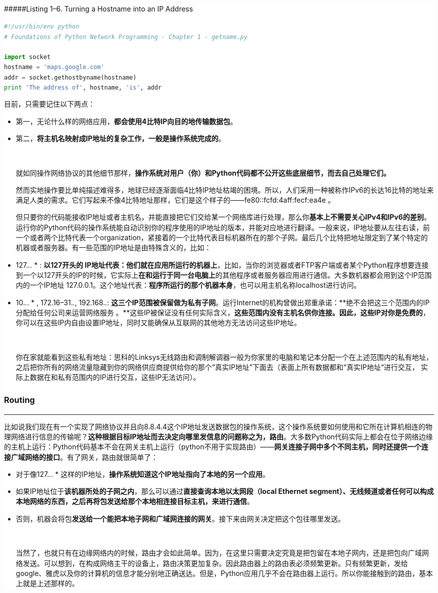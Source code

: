 
#####Listing 1–6. Turning a Hostname into an IP Address
```python
#!/usr/bin/env python
# Foundations of Python Network Programming - Chapter 1 - getname.py

import socket
hostname = 'maps.google.com'
addr = socket.gethostbyname(hostname)
print 'The address of', hostname, 'is', addr
```

目前，只需要记住以下两点：
- 第一，无论什么样的网络应用，**都会使用4比特IP向目的地传输数据包**。

- 第二，**将主机名映射成IP地址的复杂工作，一般是操作系统完成的**。

  ​

  就如同操作网络协议的其他细节那样，**操作系统对用户（你）和Python代码都不公开这些底层细节，而去自己处理它们。**

  然而实地操作要比单纯描述难得多，地球已经逐渐面临4比特IP地址枯竭的困境。所以，人们采用一种被称作IPv6的长达16比特的地址来满足人类的需求。它们写起来不像4比特地址那样，它们是这个样子的——fe80::fcfd:4aff:fecf:ea4e 。

  但只要你的代码能接收IP地址或者主机名，并能直接把它们交给某一个网络库进行处理，那么你**基本上不需要关心IPv4和IPv6的差别**。运行你的Python代码的操作系统能自动识别你的程序使用的IP地址的版本，并能对应地进行翻译。一般来说，IP地址要从左往右读，前一个或者两个比特代表一个organization，紧接着的一个比特代表目标机器所在的那个子网。最后几个比特把地址限定到了某个特定的机器或者服务器。有一些范围的IP地址是由特殊含义的，比如：

- 127.*.*. * : **以127开头的 IP地址代表：他们就在应用所运行的机器上**，比如，当你的浏览器或者FTP客户端或者某个Python程序想要连接到一个以127开头的IP的时候，它实际上**在和运行于同一台电脑上**的其他程序或者服务器应用进行通信。大多数机器都会用到这个IP范围内的一个IP地址 127.0.0.1。这个地址代表：**程序所运行的那个机器本身**，也可以用主机名称localhost进行访问。

- 10.*.*. * , 172.16–31.*.*, 192.168.*.*: **这三个IP范围被保留做为私有子网**。运行Internet的机构曾做出郑重承诺：**绝不会把这三个范围内的IP分配给任何公司来运营网络服务 。**这些IP被保证没有任何实际含义，**这些范围内没有主机名供你连接。**因此，这些IP对你是**免费的**，你可以在这些IP内自由设置IP地址，同时又能确保从互联网的其他地方无法访问这些IP地址。

  ​

  你在家就能看到这些私有地址：思科的Linksys无线路由和调制解调器一般为你家里的电脑和笔记本分配一个在上述范围内的私有地址，之后把你所有的网络流量隐藏到你的网络供应商提供给你的那个“真实IP地址”下面去（表面上所有数据都和“真实IP地址“进行交互， 实际上数据在和私有范围内的IP进行交互，这些IP无法访问）。

### Routing
------
比如说我们现在有一个实现了网络协议并且向8.8.4.4这个IP地址发送数据包的操作系统，这个操作系统要如何使用和它所在计算机相连的物理网络进行信息的传输呢？**这种根据目标IP地址而去决定向哪里发信息的问题称之为，路由**。大多数Python代码实际上都会在位于网络边缘的主机上运行：Python代码基本不会在网关主机上运行（python不用于实现路由）——**网关连接子网中多个不同主机，同时还提供一个连接广域网络的接口**。有了网关，路由就很简单了：

- 对于像127.*.*. * 这样的IP地址，**操作系统知道这个IP地址指向了本地的另一个应用**。

- 如果IP地址位于**该机器所处的子网之内**，那么可以通过**直接查询本地以太网段（local Ethernet segment）、无线频道或者任何可以构成本地网络的东西，之后再将包发送给那个本地相连接目标主机，来进行通信**。

- 否则，机器会将包**发送给一个能把本地子网和广域网连接的网关**。接下来由网关决定把这个包往哪里发送。

  ​

  当然了，也就只有在边缘网络内的时候，路由才会如此简单。因为，在这里只需要决定究竟是把包留在本地子网内，还是把包向广域网络发送。可以想到，在构成网络主干的设备上，路由决策更加复杂。因此路由器上的路由表必须频繁更新。只有频繁更新，发给google、雅虎以及你的计算机的信息才能分别地正确送达。但是，Python应用几乎不会在路由器上运行。所以你能接触到的路由，基本上就是上述那样的。
